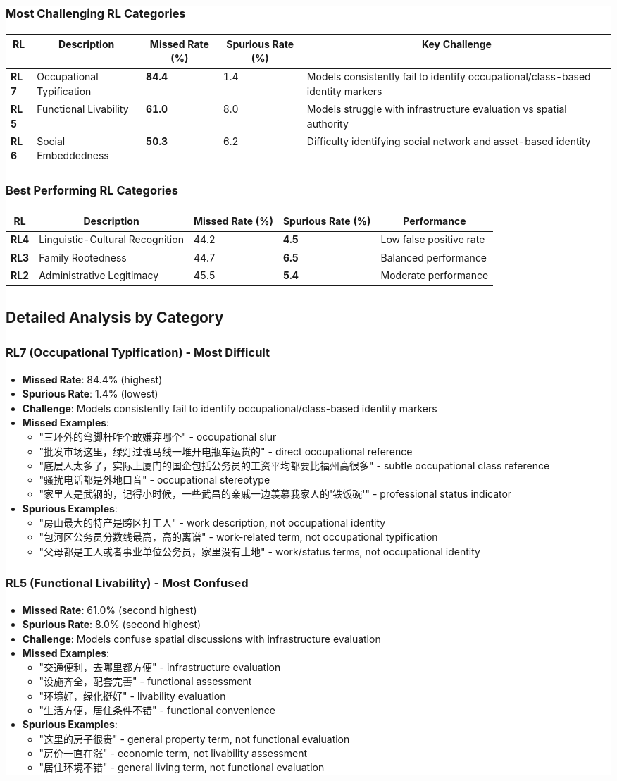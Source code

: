 ### Most Challenging RL Categories

| RL | Description | Missed Rate (%) | Spurious Rate (%) | Key Challenge |
|----|-------------|-----------------|-------------------|---------------|
| **RL7** | Occupational Typification | **84.4** | 1.4 | Models consistently fail to identify occupational/class-based identity markers |
| **RL5** | Functional Livability | **61.0** | 8.0 | Models struggle with infrastructure evaluation vs spatial authority |
| **RL6** | Social Embeddedness | **50.3** | 6.2 | Difficulty identifying social network and asset-based identity |

### Best Performing RL Categories

| RL | Description | Missed Rate (%) | Spurious Rate (%) | Performance |
|----|-------------|-----------------|-------------------|-------------|
| **RL4** | Linguistic-Cultural Recognition | 44.2 | **4.5** | Low false positive rate |
| **RL3** | Family Rootedness | 44.7 | **6.5** | Balanced performance |
| **RL2** | Administrative Legitimacy | 45.5 | **5.4** | Moderate performance |

## Detailed Analysis by Category

### RL7 (Occupational Typification) - Most Difficult
- **Missed Rate**: 84.4% (highest)
- **Spurious Rate**: 1.4% (lowest)
- **Challenge**: Models consistently fail to identify occupational/class-based identity markers
- **Missed Examples**: 
  - "三环外的弯脚杆咋个敢嫌弃哪个" - occupational slur
  - "批发市场这里，绿灯过斑马线一堆开电瓶车运货的" - direct occupational reference
  - "底层人太多了，实际上厦门的国企包括公务员的工资平均都要比福州高很多" - subtle occupational class reference
  - "骚扰电话都是外地口音" - occupational stereotype
  - "家里人是武钢的，记得小时候，一些武昌的亲戚一边羡慕我家人的'铁饭碗'" - professional status indicator
- **Spurious Examples**:
  - "房山最大的特产是跨区打工人" - work description, not occupational identity
  - "包河区公务员分数线最高，高的离谱" - work-related term, not occupational typification
  - "父母都是工人或者事业单位公务员，家里没有土地" - work/status terms, not occupational identity

### RL5 (Functional Livability) - Most Confused
- **Missed Rate**: 61.0% (second highest)
- **Spurious Rate**: 8.0% (second highest)
- **Challenge**: Models confuse spatial discussions with infrastructure evaluation
- **Missed Examples**:
  - "交通便利，去哪里都方便" - infrastructure evaluation
  - "设施齐全，配套完善" - functional assessment
  - "环境好，绿化挺好" - livability evaluation
  - "生活方便，居住条件不错" - functional convenience
- **Spurious Examples**:
  - "这里的房子很贵" - general property term, not functional evaluation
  - "房价一直在涨" - economic term, not livability assessment
  - "居住环境不错" - general living term, not functional evaluation
